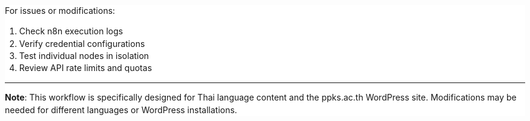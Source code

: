 For issues or modifications:
1. Check n8n execution logs
2. Verify credential configurations
3. Test individual nodes in isolation
4. Review API rate limits and quotas

---

**Note**: This workflow is specifically designed for Thai language content and the ppks.ac.th WordPress site. Modifications may be needed for different languages or WordPress installations.
